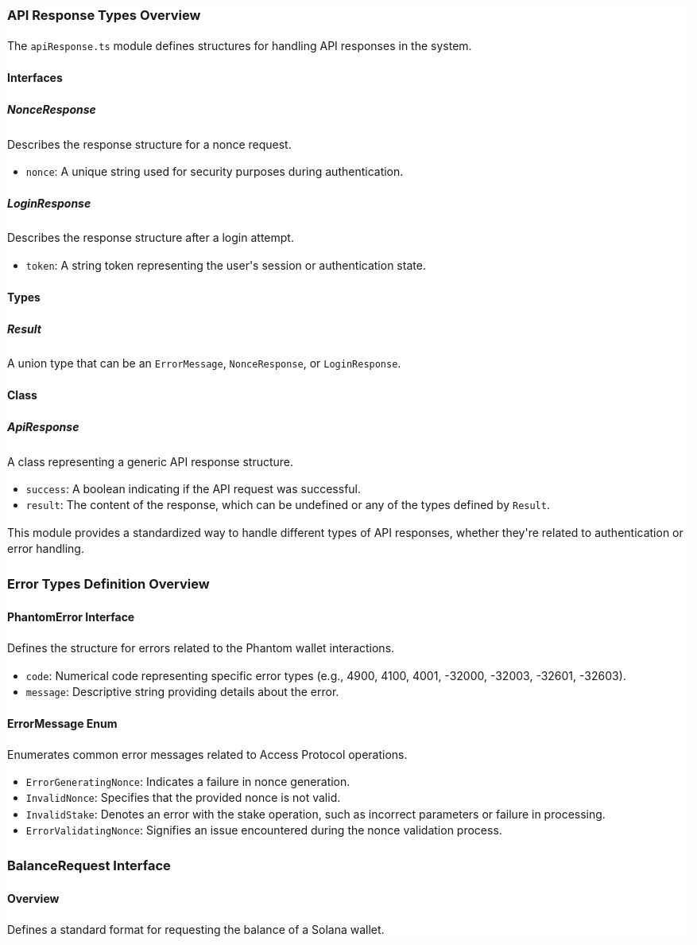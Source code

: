 
### API Response Types Overview

The `apiResponse.ts` module defines structures for handling API responses in the system.

#### Interfaces

##### NonceResponse
Describes the response structure for a nonce request.
- `nonce`: A unique string used for security purposes during authentication.

##### LoginResponse
Describes the response structure after a login attempt.
- `token`: A string token representing the user's session or authentication state.

#### Types

##### Result
A union type that can be an `ErrorMessage`, `NonceResponse`, or `LoginResponse`.

#### Class

##### ApiResponse
A class representing a generic API response structure.
- `success`: A boolean indicating if the API request was successful.
- `result`: The content of the response, which can be undefined or any of the types defined by `Result`.

This module provides a standardized way to handle different types of API responses, whether they're related to authentication or error handling.


### Error Types Definition Overview

#### PhantomError Interface
Defines the structure for errors related to the Phantom wallet interactions.
- `code`: Numerical code representing specific error types (e.g., 4900, 4100, 4001, -32000, -32003, -32601, -32603).
- `message`: Descriptive string providing details about the error.

#### ErrorMessage Enum
Enumerates common error messages related to Access Protocol operations.
- `ErrorGeneratingNonce`: Indicates a failure in nonce generation.
- `InvalidNonce`: Specifies that the provided nonce is not valid.
- `InvalidStake`: Denotes an error with the stake operation, such as incorrect parameters or failure in processing.
- `ErrorValidatingNonce`: Signifies an issue encountered during the nonce validation process.

### BalanceRequest Interface

#### Overview
Defines a standard format for requesting the balance of a Solana wallet.
